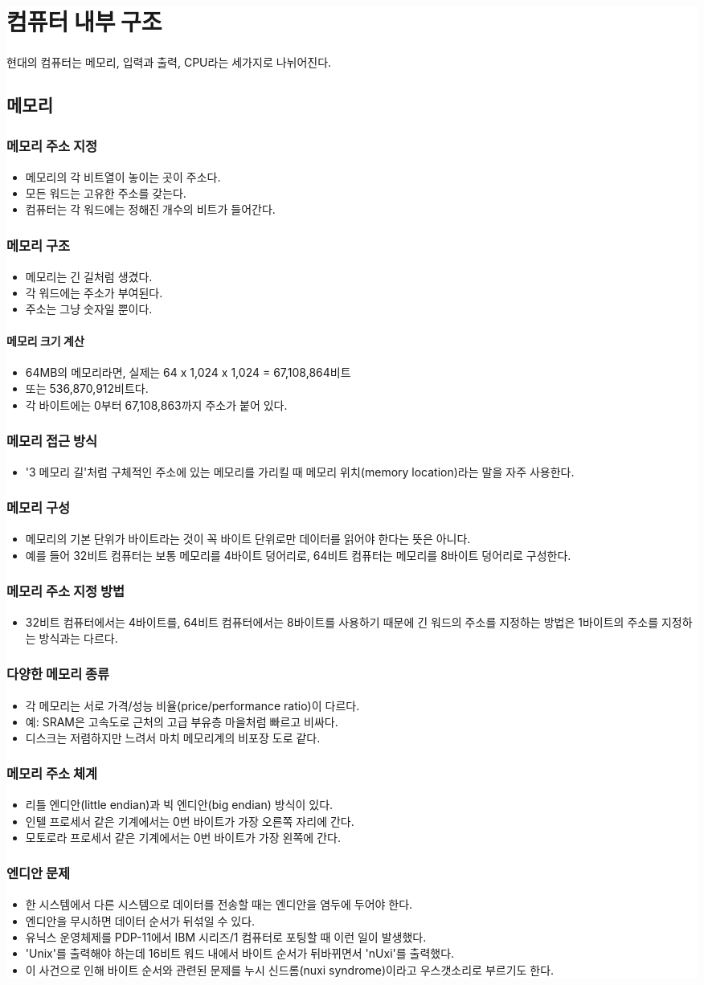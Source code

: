 # 컴퓨터 내부 구조
현대의 컴퓨터는 메모리, 입력과 출력, CPU라는 세가지로 나뉘어진다.


## 메모리

### 메모리 주소 지정
- 메모리의 각 비트열이 놓이는 곳이 주소다.
- 모든 워드는 고유한 주소를 갖는다.
- 컴퓨터는 각 워드에는 정해진 개수의 비트가 들어간다.

### 메모리 구조
- 메모리는 긴 길처럼 생겼다.
- 각 워드에는 주소가 부여된다.
- 주소는 그냥 숫자일 뿐이다.

#### 메모리 크기 계산
- 64MB의 메모리라면, 실제는 64 x 1,024 x 1,024 = 67,108,864비트
- 또는 536,870,912비트다.
- 각 바이트에는 0부터 67,108,863까지 주소가 붙어 있다.

### 메모리 접근 방식
- '3 메모리 길'처럼 구체적인 주소에 있는 메모리를 가리킬 때 메모리 위치(memory location)라는 말을 자주 사용한다.

### 메모리 구성
- 메모리의 기본 단위가 바이트라는 것이 꼭 바이트 단위로만 데이터를 읽어야 한다는 뜻은 아니다.
- 예를 들어 32비트 컴퓨터는 보통 메모리를 4바이트 덩어리로, 64비트 컴퓨터는 메모리를 8바이트 덩어리로 구성한다.

### 메모리 주소 지정 방법
- 32비트 컴퓨터에서는 4바이트를, 64비트 컴퓨터에서는 8바이트를 사용하기 때문에 긴 워드의 주소를 지정하는 방법은 1바이트의 주소를 지정하는 방식과는 다르다.

### 다양한 메모리 종류
- 각 메모리는 서로 가격/성능 비율(price/performance ratio)이 다르다.
- 예: SRAM은 고속도로 근처의 고급 부유층 마을처럼 빠르고 비싸다.
- 디스크는 저렴하지만 느려서 마치 메모리계의 비포장 도로 같다.

### 메모리 주소 체계
- 리틀 엔디안(little endian)과 빅 엔디안(big endian) 방식이 있다.
- 인텔 프로세서 같은 기계에서는 0번 바이트가 가장 오른쪽 자리에 간다.
- 모토로라 프로세서 같은 기계에서는 0번 바이트가 가장 왼쪽에 간다.

### 엔디안 문제
- 한 시스템에서 다른 시스템으로 데이터를 전송할 때는 엔디안을 염두에 두어야 한다.
- 엔디안을 무시하면 데이터 순서가 뒤섞일 수 있다.
- 유닉스 운영체제를 PDP-11에서 IBM 시리즈/1 컴퓨터로 포팅할 때 이런 일이 발생했다.
- 'Unix'를 출력해야 하는데 16비트 워드 내에서 바이트 순서가 뒤바뀌면서 'nUxi'를 출력했다.
- 이 사건으로 인해 바이트 순서와 관련된 문제를 누시 신드롬(nuxi syndrome)이라고 우스갯소리로 부르기도 한다.
